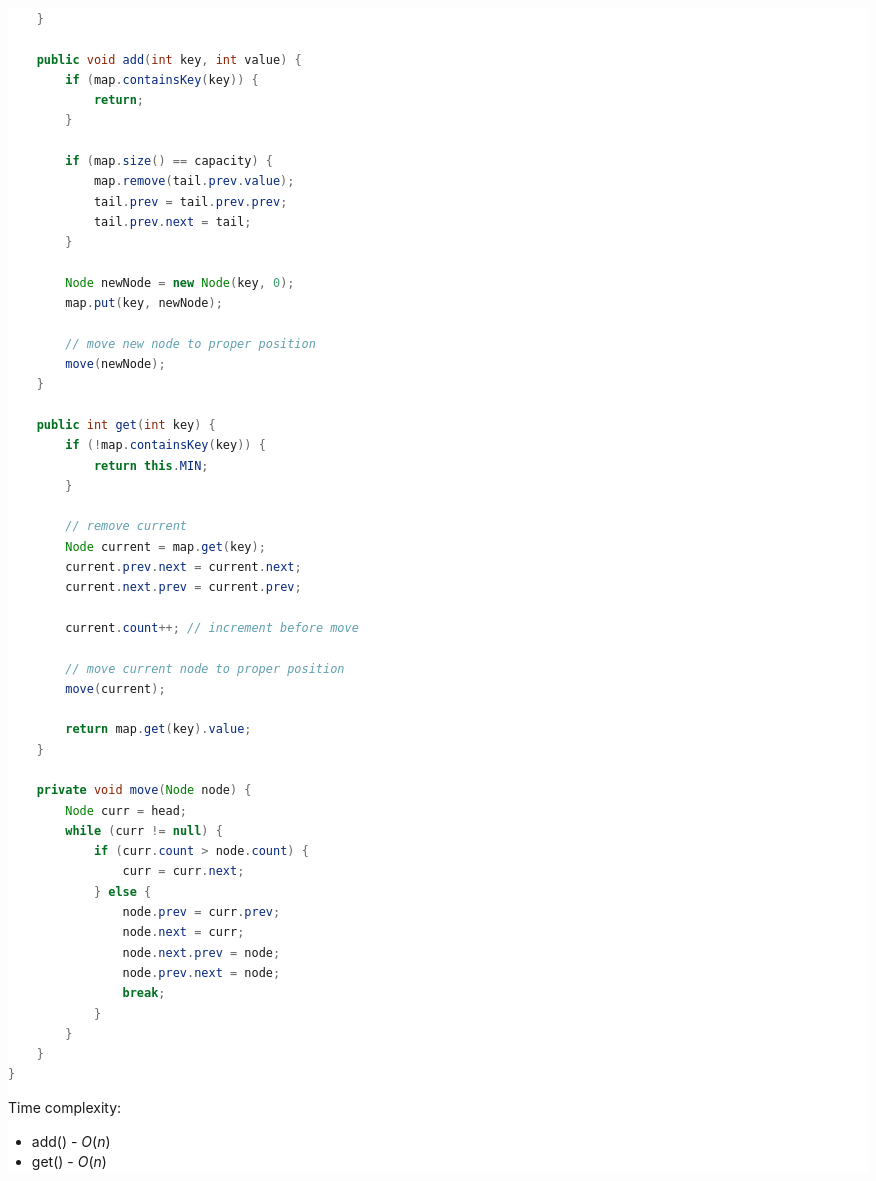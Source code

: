 ```java
    }

    public void add(int key, int value) {
        if (map.containsKey(key)) {
            return;
        }

        if (map.size() == capacity) {
            map.remove(tail.prev.value);
            tail.prev = tail.prev.prev;
            tail.prev.next = tail;
        }

        Node newNode = new Node(key, 0);
        map.put(key, newNode);

        // move new node to proper position
        move(newNode);
    }

    public int get(int key) {
        if (!map.containsKey(key)) {
            return this.MIN;
        }

        // remove current
        Node current = map.get(key);
        current.prev.next = current.next;
        current.next.prev = current.prev;

        current.count++; // increment before move

        // move current node to proper position
        move(current);

        return map.get(key).value;
    }

    private void move(Node node) {
        Node curr = head;
        while (curr != null) {
            if (curr.count > node.count) {
                curr = curr.next;
            } else {
                node.prev = curr.prev;
                node.next = curr;
                node.next.prev = node;
                node.prev.next = node;
                break;
            }
        }
    }
}
```
Time complexity:
* add() - $O(n)$
* get() - $O(n)$

